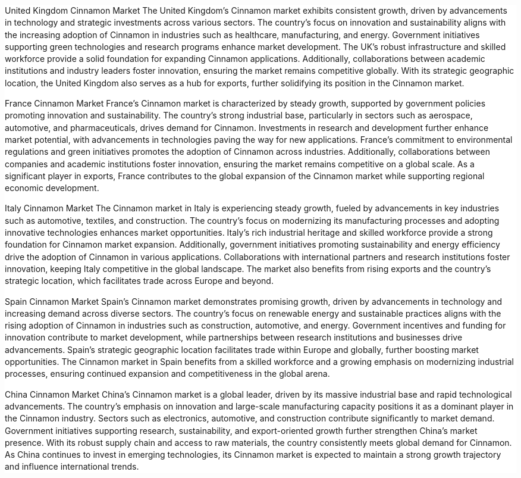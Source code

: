 United Kingdom Cinnamon Market
The United Kingdom’s Cinnamon market exhibits consistent growth, driven by advancements in technology and strategic investments across various sectors. The country’s focus on innovation and sustainability aligns with the increasing adoption of Cinnamon in industries such as healthcare, manufacturing, and energy. Government initiatives supporting green technologies and research programs enhance market development. The UK’s robust infrastructure and skilled workforce provide a solid foundation for expanding Cinnamon applications. Additionally, collaborations between academic institutions and industry leaders foster innovation, ensuring the market remains competitive globally. With its strategic geographic location, the United Kingdom also serves as a hub for exports, further solidifying its position in the Cinnamon market.

France Cinnamon Market
France’s Cinnamon market is characterized by steady growth, supported by government policies promoting innovation and sustainability. The country’s strong industrial base, particularly in sectors such as aerospace, automotive, and pharmaceuticals, drives demand for Cinnamon. Investments in research and development further enhance market potential, with advancements in technologies paving the way for new applications. France’s commitment to environmental regulations and green initiatives promotes the adoption of Cinnamon across industries. Additionally, collaborations between companies and academic institutions foster innovation, ensuring the market remains competitive on a global scale. As a significant player in exports, France contributes to the global expansion of the Cinnamon market while supporting regional economic development.

Italy Cinnamon Market
The Cinnamon market in Italy is experiencing steady growth, fueled by advancements in key industries such as automotive, textiles, and construction. The country’s focus on modernizing its manufacturing processes and adopting innovative technologies enhances market opportunities. Italy’s rich industrial heritage and skilled workforce provide a strong foundation for Cinnamon market expansion. Additionally, government initiatives promoting sustainability and energy efficiency drive the adoption of Cinnamon in various applications. Collaborations with international partners and research institutions foster innovation, keeping Italy competitive in the global landscape. The market also benefits from rising exports and the country’s strategic location, which facilitates trade across Europe and beyond.

Spain Cinnamon Market
Spain’s Cinnamon market demonstrates promising growth, driven by advancements in technology and increasing demand across diverse sectors. The country’s focus on renewable energy and sustainable practices aligns with the rising adoption of Cinnamon in industries such as construction, automotive, and energy. Government incentives and funding for innovation contribute to market development, while partnerships between research institutions and businesses drive advancements. Spain’s strategic geographic location facilitates trade within Europe and globally, further boosting market opportunities. The Cinnamon market in Spain benefits from a skilled workforce and a growing emphasis on modernizing industrial processes, ensuring continued expansion and competitiveness in the global arena.

China Cinnamon Market
China’s Cinnamon market is a global leader, driven by its massive industrial base and rapid technological advancements. The country’s emphasis on innovation and large-scale manufacturing capacity positions it as a dominant player in the Cinnamon industry. Sectors such as electronics, automotive, and construction contribute significantly to market demand. Government initiatives supporting research, sustainability, and export-oriented growth further strengthen China’s market presence. With its robust supply chain and access to raw materials, the country consistently meets global demand for Cinnamon. As China continues to invest in emerging technologies, its Cinnamon market is expected to maintain a strong growth trajectory and influence international trends.

